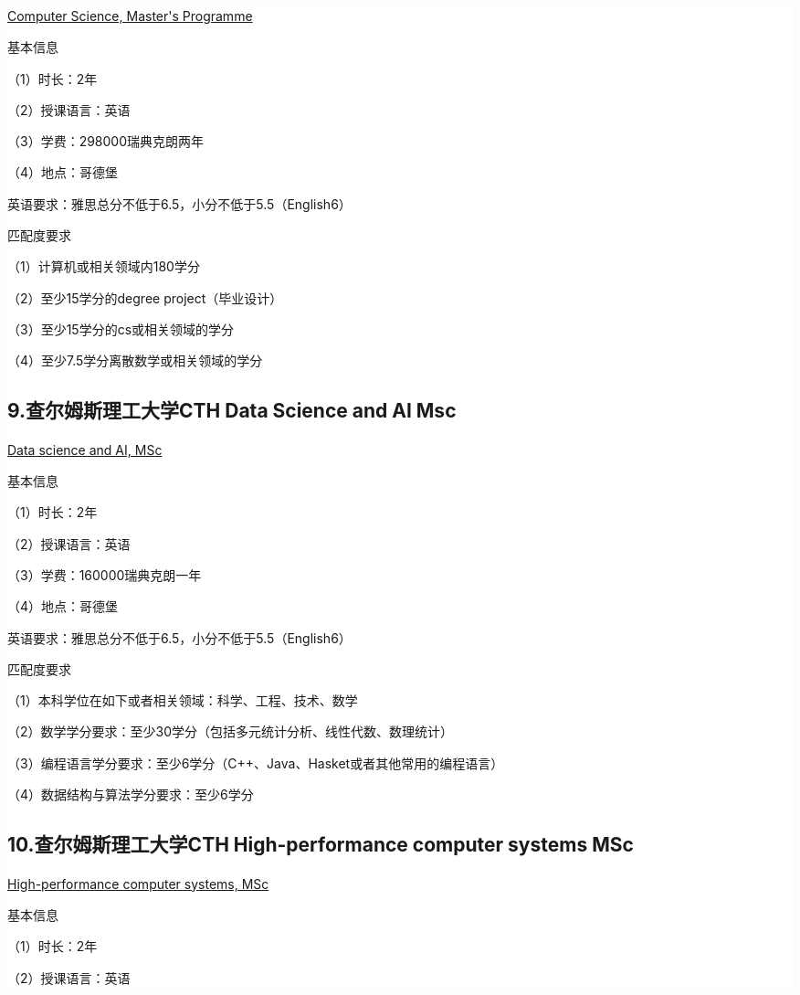 [Computer Science, Master&#39;s Programme](https://www.gu.se/en/study-gothenburg/computer-science-masters-programme-n2cos)

基本信息

（1）时长：2年

（2）授课语言：英语

（3）学费：298000瑞典克朗两年

（4）地点：哥德堡

英语要求：雅思总分不低于6.5，小分不低于5.5（English6）

匹配度要求

（1）计算机或相关领域内180学分

（2）至少15学分的degree project（毕业设计）

（3）至少15学分的cs或相关领域的学分

（4）至少7.5学分离散数学或相关领域的学分

## 9.查尔姆斯理工大学CTH Data Science and AI Msc

[Data science and AI, MSc](https://www.chalmers.se/en/education/programmes/masters-info/Pages/Data-Science.aspx)

基本信息

（1）时长：2年

（2）授课语言：英语

（3）学费：160000瑞典克朗一年

（4）地点：哥德堡

英语要求：雅思总分不低于6.5，小分不低于5.5（English6）

匹配度要求

（1）本科学位在如下或者相关领域：科学、工程、技术、数学

（2）数学学分要求：至少30学分（包括多元统计分析、线性代数、数理统计）

（3）编程语言学分要求：至少6学分（C++、Java、Hasket或者其他常用的编程语言）

（4）数据结构与算法学分要求：至少6学分

## 10.查尔姆斯理工大学CTH High-performance computer systems MSc

[High-performance computer systems, MSc](https://www.chalmers.se/en/education/programmes/masters-info/Pages/High-Performance-Computer-Systems.aspx)

基本信息

（1）时长：2年

（2）授课语言：英语
